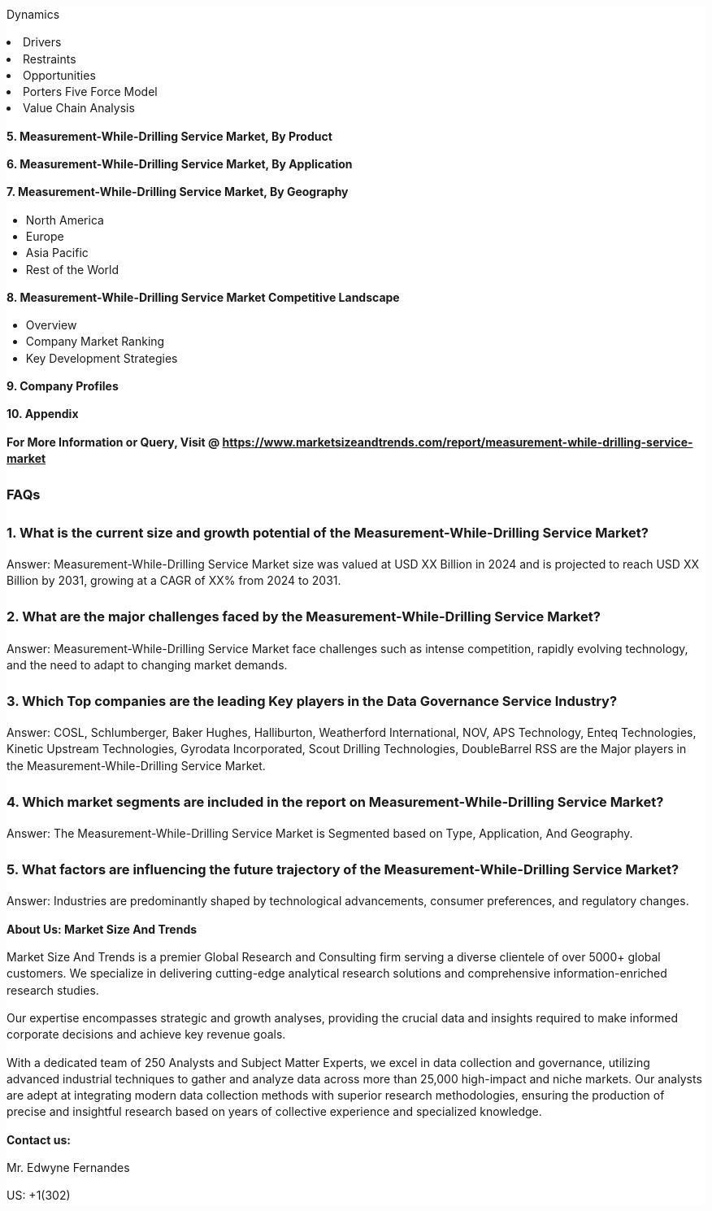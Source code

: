 Dynamics</span></li><li><span class="">Drivers</span></li><li><span class="">Restraints</span></li><li><span class="">Opportunities</span></li><li><span class="">Porters Five Force Model</span></li><li><span class="">Value Chain Analysis</span></li></ul></div><div class="" data-test-id=""><p><strong><span class="">5. Measurement-While-Drilling Service Market, By Product</span></strong></p></div><div class="" data-test-id=""><p><strong><span class="">6. Measurement-While-Drilling Service Market, By Application</span></strong></p></div><div class="" data-test-id=""><p><strong><span class="">7. Measurement-While-Drilling Service Market, By Geography</span></strong></p></div><div class="" data-test-id=""><ul><li><span class="">North America</span></li><li><span class="">Europe</span></li><li><span class="">Asia Pacific</span></li><li><span class="">Rest of the World</span></li></ul></div><div class="" data-test-id=""><p><strong><span class="">8. Measurement-While-Drilling Service Market Competitive Landscape</span></strong></p></div><div class="" data-test-id=""><ul><li><span class="">Overview</span></li><li><span class="">Company Market Ranking</span></li><li><span class="">Key Development Strategies</span></li></ul></div><div class="" data-test-id=""><p><strong><span class="">9. Company Profiles</span></strong></p></div><div class="" data-test-id=""><p><strong><span class="">10. Appendix</span></strong></p></div><div class="" data-test-id=""><p><strong><span class="">For More Information or Query, Visit @ <a href="https://www.marketsizeandtrends.com/report/measurement-while-drilling-service-market" target="_blank">https://www.marketsizeandtrends.com/report/measurement-while-drilling-service-market</a></span></strong></p></div><div class="" data-test-id=""><div class="article-main__content" data-test-id="publishing-text-block"><h3><strong><span class="">FAQs</span></strong></h3></div><div class="article-main__content" data-test-id="publishing-text-block"><h3><span class="">1. What is the current size and growth potential of the Measurement-While-Drilling Service Market?</span></h3></div><div class="article-main__content" data-test-id="publishing-text-block"><p><span class="font-[700]">Answer</span><span class="">: Measurement-While-Drilling Service Market size was valued at USD XX Billion in 2024 and is projected to reach USD XX Billion by 2031, growing at a CAGR of XX% from 2024 to 2031.</span></p></div><div class="article-main__content" data-test-id="publishing-text-block"><h3><span class="">2. What are the major challenges faced by the Measurement-While-Drilling Service Market?</span></h3></div><div class="article-main__content" data-test-id="publishing-text-block"><p><span class="font-[700]">Answer</span><span class="">: Measurement-While-Drilling Service Market face challenges such as intense competition, rapidly evolving technology, and the need to adapt to changing market demands.</span></p></div><div class="article-main__content" data-test-id="publishing-text-block"><h3><span class="">3. Which Top companies are the leading Key players in the Data Governance Service Industry?</span></h3></div><div class="article-main__content" data-test-id="publishing-text-block"><p><span class="font-[700]">Answer</span><span class="">: COSL, Schlumberger, Baker Hughes, Halliburton, Weatherford International, NOV, APS Technology, Enteq Technologies, Kinetic Upstream Technologies, Gyrodata Incorporated, Scout Drilling Technologies, DoubleBarrel RSS are the Major players in the Measurement-While-Drilling Service Market.</span></p></div><div class="article-main__content" data-test-id="publishing-text-block"><h3><span class="">4. Which market segments are included in the report on Measurement-While-Drilling Service Market?</span></h3></div><div class="article-main__content" data-test-id="publishing-text-block"><p><span class="font-[700]">Answer</span><span class="">: The Measurement-While-Drilling Service Market is Segmented based on Type, Application, And Geography.</span></p></div><div class="article-main__content" data-test-id="publishing-text-block"><h3><span class="">5. What factors are influencing the future trajectory of the Measurement-While-Drilling Service Market?</span></h3></div><div class="article-main__content" data-test-id="publishing-text-block"><p><span class="font-[700]">Answer:</span><span class="">&nbsp;Industries are predominantly shaped by technological advancements, consumer preferences, and regulatory changes.</span></p></div><p><strong><span class="">About Us: Market Size And Trends</span></strong></p></div><div class="" data-test-id=""><p><span class="">Market Size And Trends is a premier Global Research and Consulting firm serving a diverse clientele of over 5000+ global customers. We specialize in delivering cutting-edge analytical research solutions and comprehensive information-enriched research studies.</span></p></div><div class="" data-test-id=""><p><span class="">Our expertise encompasses strategic and growth analyses, providing the crucial data and insights required to make informed corporate decisions and achieve key revenue goals.</span></p></div><div class="" data-test-id=""><p><span class="">With a dedicated team of 250 Analysts and Subject Matter Experts, we excel in data collection and governance, utilizing advanced industrial techniques to gather and analyze data across more than 25,000 high-impact and niche markets. Our analysts are adept at integrating modern data collection methods with superior research methodologies, ensuring the production of precise and insightful research based on years of collective experience and specialized knowledge.</span></p></div><div class="" data-test-id=""><p><strong><span class="">Contact us:</span></strong></p></div><div class="" data-test-id=""><p><span class="">Mr. Edwyne Fernandes</span></p></div><div class="" data-test-id=""><p><span class="">US: +1(302)